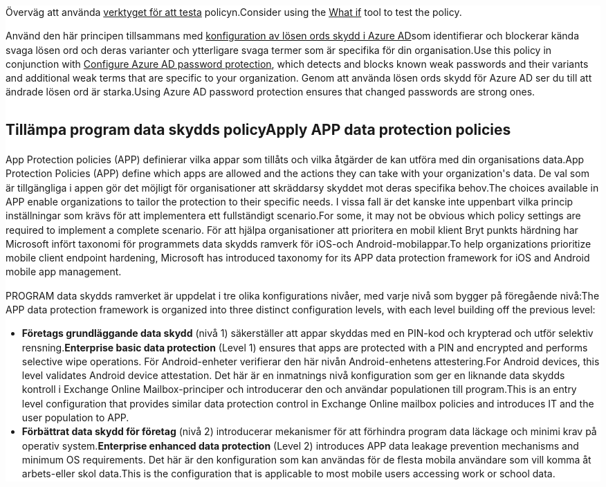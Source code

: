 <span data-ttu-id="0c8ff-291">Överväg att använda [verktyget för att testa](https://docs.microsoft.com/azure/active-directory/active-directory-conditional-access-whatif) policyn.</span><span class="sxs-lookup"><span data-stu-id="0c8ff-291">Consider using the [What if](https://docs.microsoft.com/azure/active-directory/active-directory-conditional-access-whatif) tool to test the policy.</span></span>

<span data-ttu-id="0c8ff-292">Använd den här principen tillsammans med [konfiguration av lösen ords skydd i Azure AD](https://docs.microsoft.com/azure/active-directory/authentication/concept-password-ban-bad)som identifierar och blockerar kända svaga lösen ord och deras varianter och ytterligare svaga termer som är specifika för din organisation.</span><span class="sxs-lookup"><span data-stu-id="0c8ff-292">Use this policy in conjunction with [Configure Azure AD password protection](https://docs.microsoft.com/azure/active-directory/authentication/concept-password-ban-bad), which detects and blocks known weak passwords and their variants and additional weak terms that are specific to your organization.</span></span> <span data-ttu-id="0c8ff-293">Genom att använda lösen ords skydd för Azure AD ser du till att ändrade lösen ord är starka.</span><span class="sxs-lookup"><span data-stu-id="0c8ff-293">Using Azure AD password protection ensures that changed passwords are strong ones.</span></span>

## <a name="apply-app-data-protection-policies"></a><span data-ttu-id="0c8ff-294">Tillämpa program data skydds policy</span><span class="sxs-lookup"><span data-stu-id="0c8ff-294">Apply APP data protection policies</span></span>

<span data-ttu-id="0c8ff-295">App Protection policies (APP) definierar vilka appar som tillåts och vilka åtgärder de kan utföra med din organisations data.</span><span class="sxs-lookup"><span data-stu-id="0c8ff-295">App Protection Policies (APP) define which apps are allowed and the actions they can take with your organization's data.</span></span> <span data-ttu-id="0c8ff-296">De val som är tillgängliga i appen gör det möjligt för organisationer att skräddarsy skyddet mot deras specifika behov.</span><span class="sxs-lookup"><span data-stu-id="0c8ff-296">The choices available in APP enable organizations to tailor the protection to their specific needs.</span></span> <span data-ttu-id="0c8ff-297">I vissa fall är det kanske inte uppenbart vilka princip inställningar som krävs för att implementera ett fullständigt scenario.</span><span class="sxs-lookup"><span data-stu-id="0c8ff-297">For some, it may not be obvious which policy settings are required to implement a complete scenario.</span></span> <span data-ttu-id="0c8ff-298">För att hjälpa organisationer att prioritera en mobil klient Bryt punkts härdning har Microsoft infört taxonomi för programmets data skydds ramverk för iOS-och Android-mobilappar.</span><span class="sxs-lookup"><span data-stu-id="0c8ff-298">To help organizations prioritize mobile client endpoint hardening, Microsoft has introduced taxonomy for its APP data protection framework for iOS and Android mobile app management.</span></span> 

<span data-ttu-id="0c8ff-299">PROGRAM data skydds ramverket är uppdelat i tre olika konfigurations nivåer, med varje nivå som bygger på föregående nivå:</span><span class="sxs-lookup"><span data-stu-id="0c8ff-299">The APP data protection framework is organized into three distinct configuration levels, with each level building off the previous level:</span></span> 

- <span data-ttu-id="0c8ff-300">**Företags grundläggande data skydd** (nivå 1) säkerställer att appar skyddas med en PIN-kod och krypterad och utför selektiv rensning.</span><span class="sxs-lookup"><span data-stu-id="0c8ff-300">**Enterprise basic data protection** (Level 1) ensures that apps are protected with a PIN and encrypted and performs selective wipe operations.</span></span> <span data-ttu-id="0c8ff-301">För Android-enheter verifierar den här nivån Android-enhetens attestering.</span><span class="sxs-lookup"><span data-stu-id="0c8ff-301">For Android devices, this level validates Android device attestation.</span></span> <span data-ttu-id="0c8ff-302">Det här är en inmatnings nivå konfiguration som ger en liknande data skydds kontroll i Exchange Online Mailbox-principer och introducerar den och användar populationen till program.</span><span class="sxs-lookup"><span data-stu-id="0c8ff-302">This is an entry level configuration that provides similar data protection control in Exchange Online mailbox policies and introduces IT and the user population to APP.</span></span> 
- <span data-ttu-id="0c8ff-303">**Förbättrat data skydd för företag** (nivå 2) introducerar mekanismer för att förhindra program data läckage och minimi krav på operativ system.</span><span class="sxs-lookup"><span data-stu-id="0c8ff-303">**Enterprise enhanced data protection** (Level 2) introduces APP data leakage prevention mechanisms and minimum OS requirements.</span></span> <span data-ttu-id="0c8ff-304">Det här är den konfiguration som kan användas för de flesta mobila användare som vill komma åt arbets-eller skol data.</span><span class="sxs-lookup"><span data-stu-id="0c8ff-304">This is the configuration that is applicable to most mobile users accessing work or school data.</span></span> 